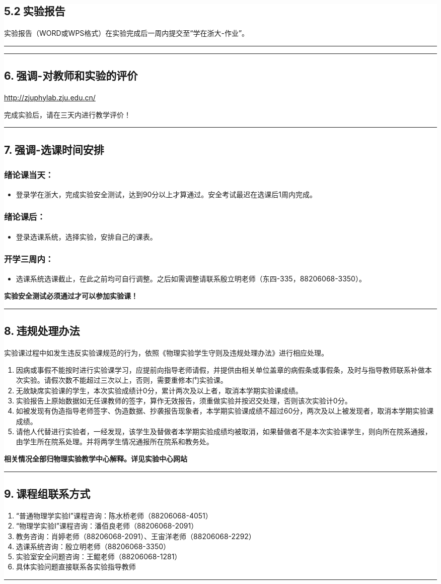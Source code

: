 ## 5.2 实验报告

实验报告（WORD或WPS格式）在实验完成后一周内提交至“学在浙大-作业”。

---

---

## 6. 强调-对教师和实验的评价

<http://zjuphylab.zju.edu.cn/>

完成实验后，请在三天内进行教学评价！

---

## 7. 强调-选课时间安排

### 绪论课当天：

- 登录学在浙大，完成实验安全测试，达到90分以上才算通过。安全考试最迟在选课后1周内完成。

### 绪论课后：

- 登录选课系统，选择实验，安排自己的课表。

### 开学三周内：

- 选课系统选课截止，在此之前均可自行调整。之后如需调整请联系殷立明老师（东四-335，88206068-3350）。

**实验安全测试必须通过才可以参加实验课！**

---

## 8. 违规处理办法

实验课过程中如发生违反实验课规范的行为，依照《物理实验学生守则及违规处理办法》进行相应处理。

1. 因病或事假不能按时进行实验课学习，应提前向指导老师请假，并提供由相关单位盖章的病假条或事假条，及时与指导教师联系补做本次实验。请假次数不能超过三次以上，否则，需要重修本门实验课。
2. 无故缺席实验课的学生，本次实验成绩计0分，累计两次及以上者，取消本学期实验课成绩。
3. 实验报告上原始数据如无任课教师的签字，算作无效报告，须重做实验并按迟交处理，否则该次实验计0分。
4. 如被发现有伪造指导老师签字、伪造数据、抄袭报告现象者，本学期实验课成绩不超过60分，两次及以上被发现者，取消本学期实验课成绩。
5. 请他人代替进行实验者，一经发现，该学生及替做者本学期实验成绩均被取消，如果替做者不是本次实验课学生，则向所在院系通报，由学生所在院系处理。并将两学生情况通报所在院系和教务处。

**相关情况全部归物理实验教学中心解释。详见实验中心网站**

---

## 9. 课程组联系方式

1. “普通物理学实验I”课程咨询：陈水桥老师（88206068-4051）
2. “物理学实验I”课程咨询：潘佰良老师（88206068-2091）
3. 教务咨询：肖婷老师（88206068-2091）、王宙洋老师（88206068-2292）
4. 选课系统咨询：殷立明老师（88206068-3350）
5. 实验室安全问题咨询：王鲲老师（88206068-1281）
6. 具体实验问题直接联系各实验指导教师

---